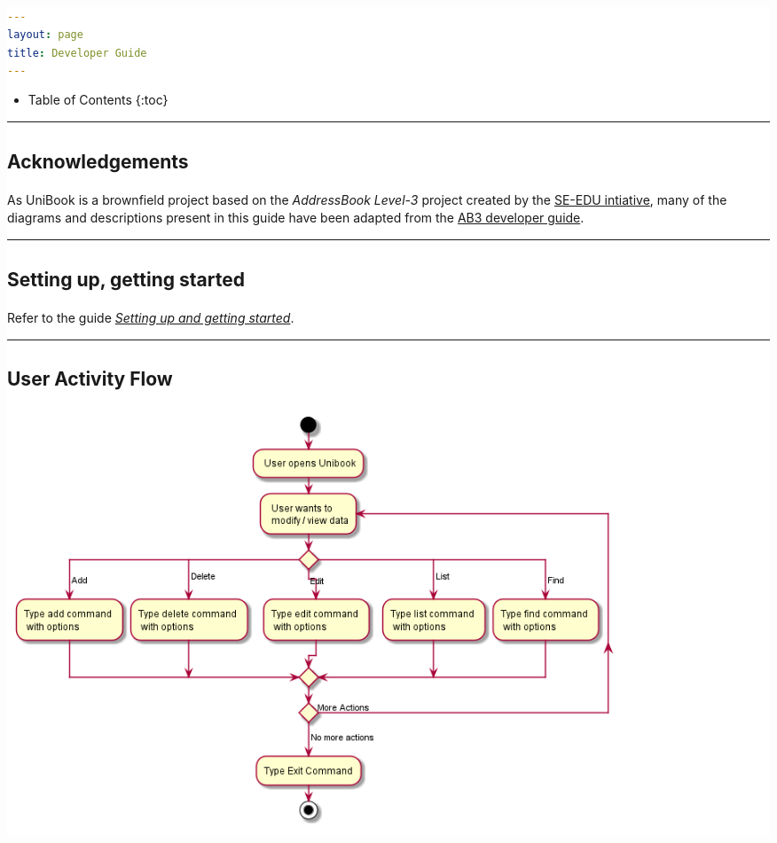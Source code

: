 ```yaml
---
layout: page
title: Developer Guide
---
```

* Table of Contents
{:toc}

--------------------------------------------------------------------------------------------------------------------

## **Acknowledgements**
As UniBook is a brownfield project based on the _AddressBook Level-3_ project created by the [SE-EDU intiative](https://se-education.org), many of the diagrams and descriptions present in this guide have been adapted from the [AB3 developer guide](https://se-education.org/addressbook-level3/DeveloperGuide.html).

--------------------------------------------------------------------------------------------------------------------
## **Setting up, getting started**

Refer to the guide [_Setting up and getting started_](SettingUp.md).

--------------------------------------------------------------------------------------------------------------------
## **User Activity Flow**

<img src="images/OverallActivityDiagram.png" width="700" />
